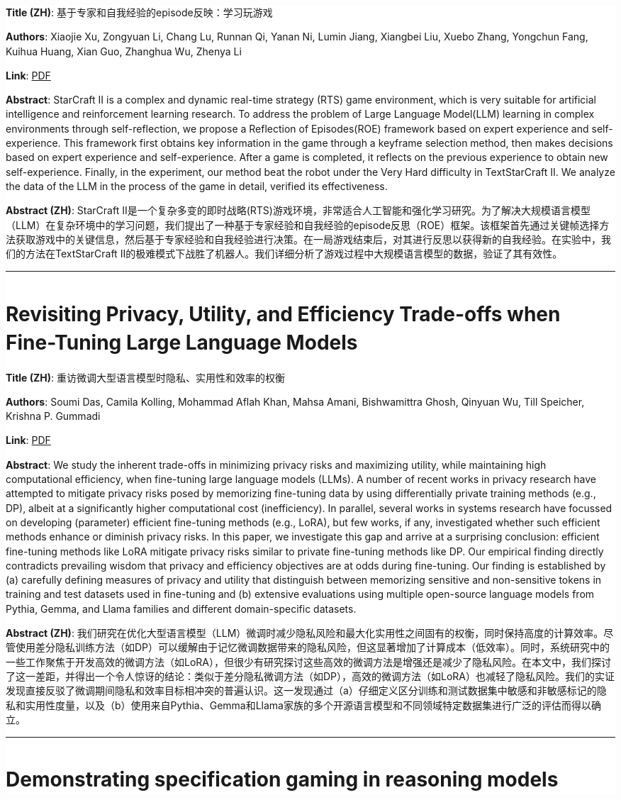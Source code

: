 **Title (ZH)**: 基于专家和自我经验的episode反映：学习玩游戏 

**Authors**: Xiaojie Xu, Zongyuan Li, Chang Lu, Runnan Qi, Yanan Ni, Lumin Jiang, Xiangbei Liu, Xuebo Zhang, Yongchun Fang, Kuihua Huang, Xian Guo, Zhanghua Wu, Zhenya Li  

**Link**: [PDF](https://arxiv.org/pdf/2502.13388)  

**Abstract**: StarCraft II is a complex and dynamic real-time strategy (RTS) game environment, which is very suitable for artificial intelligence and reinforcement learning research. To address the problem of Large Language Model(LLM) learning in complex environments through self-reflection, we propose a Reflection of Episodes(ROE) framework based on expert experience and self-experience. This framework first obtains key information in the game through a keyframe selection method, then makes decisions based on expert experience and self-experience. After a game is completed, it reflects on the previous experience to obtain new self-experience. Finally, in the experiment, our method beat the robot under the Very Hard difficulty in TextStarCraft II. We analyze the data of the LLM in the process of the game in detail, verified its effectiveness. 

**Abstract (ZH)**: StarCraft II是一个复杂多变的即时战略(RTS)游戏环境，非常适合人工智能和强化学习研究。为了解决大规模语言模型（LLM）在复杂环境中的学习问题，我们提出了一种基于专家经验和自我经验的episode反思（ROE）框架。该框架首先通过关键帧选择方法获取游戏中的关键信息，然后基于专家经验和自我经验进行决策。在一局游戏结束后，对其进行反思以获得新的自我经验。在实验中，我们的方法在TextStarCraft II的极难模式下战胜了机器人。我们详细分析了游戏过程中大规模语言模型的数据，验证了其有效性。 

---
# Revisiting Privacy, Utility, and Efficiency Trade-offs when Fine-Tuning Large Language Models 

**Title (ZH)**: 重访微调大型语言模型时隐私、实用性和效率的权衡 

**Authors**: Soumi Das, Camila Kolling, Mohammad Aflah Khan, Mahsa Amani, Bishwamittra Ghosh, Qinyuan Wu, Till Speicher, Krishna P. Gummadi  

**Link**: [PDF](https://arxiv.org/pdf/2502.13313)  

**Abstract**: We study the inherent trade-offs in minimizing privacy risks and maximizing utility, while maintaining high computational efficiency, when fine-tuning large language models (LLMs). A number of recent works in privacy research have attempted to mitigate privacy risks posed by memorizing fine-tuning data by using differentially private training methods (e.g., DP), albeit at a significantly higher computational cost (inefficiency). In parallel, several works in systems research have focussed on developing (parameter) efficient fine-tuning methods (e.g., LoRA), but few works, if any, investigated whether such efficient methods enhance or diminish privacy risks. In this paper, we investigate this gap and arrive at a surprising conclusion: efficient fine-tuning methods like LoRA mitigate privacy risks similar to private fine-tuning methods like DP. Our empirical finding directly contradicts prevailing wisdom that privacy and efficiency objectives are at odds during fine-tuning. Our finding is established by (a) carefully defining measures of privacy and utility that distinguish between memorizing sensitive and non-sensitive tokens in training and test datasets used in fine-tuning and (b) extensive evaluations using multiple open-source language models from Pythia, Gemma, and Llama families and different domain-specific datasets. 

**Abstract (ZH)**: 我们研究在优化大型语言模型（LLM）微调时减少隐私风险和最大化实用性之间固有的权衡，同时保持高度的计算效率。尽管使用差分隐私训练方法（如DP）可以缓解由于记忆微调数据带来的隐私风险，但这显著增加了计算成本（低效率）。同时，系统研究中的一些工作聚焦于开发高效的微调方法（如LoRA），但很少有研究探讨这些高效的微调方法是增强还是减少了隐私风险。在本文中，我们探讨了这一差距，并得出一个令人惊讶的结论：类似于差分隐私微调方法（如DP），高效的微调方法（如LoRA）也减轻了隐私风险。我们的实证发现直接反驳了微调期间隐私和效率目标相冲突的普遍认识。这一发现通过（a）仔细定义区分训练和测试数据集中敏感和非敏感标记的隐私和实用性度量，以及（b）使用来自Pythia、Gemma和Llama家族的多个开源语言模型和不同领域特定数据集进行广泛的评估而得以确立。 

---
# Demonstrating specification gaming in reasoning models 
